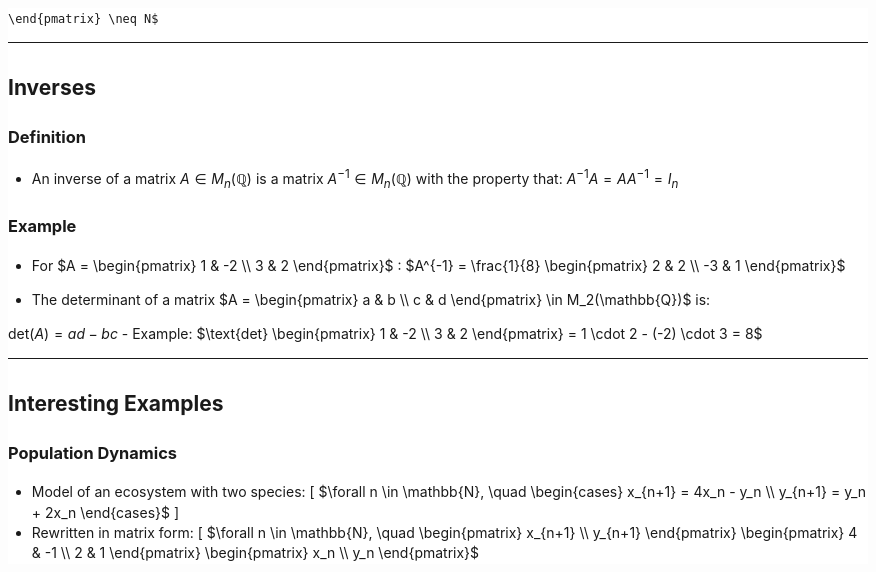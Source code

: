     \end{pmatrix} \neq N$

---

## Inverses

### Definition

- An inverse of a matrix  $A \in M_n(\mathbb{Q})$  is a matrix  $A^{-1} \in M_n(\mathbb{Q})$  with the property that:
$A^{-1}A = AA^{-1} = I_n$

### Example

- For  $A = \begin{pmatrix}
1 & -2 \\
3 & 2
\end{pmatrix}$ :
$A^{-1} = \frac{1}{8} \begin{pmatrix}
2 & 2 \\
-3 & 1
\end{pmatrix}$

- The determinant of a matrix  $A = \begin{pmatrix}
a & b \\
c & d
\end{pmatrix} \in M_2(\mathbb{Q})$  is:

$\text{det}(A) = ad - bc$
    - Example:
    $\text{det} \begin{pmatrix}
    1 & -2 \\
    3 & 2
    \end{pmatrix} = 1 \cdot 2 - (-2) \cdot 3 = 8$

---

## Interesting Examples

### Population Dynamics

- Model of an ecosystem with two species:
\[
$\forall n \in \mathbb{N}, \quad
\begin{cases}
x_{n+1} = 4x_n - y_n \\
y_{n+1} = y_n + 2x_n
\end{cases}$
\]
- Rewritten in matrix form:
\[
$\forall n \in \mathbb{N}, \quad
\begin{pmatrix}
x_{n+1} \\
y_{n+1}
\end{pmatrix}
\begin{pmatrix}
4 & -1 \\
2 & 1
\end{pmatrix}
\begin{pmatrix}
x_n \\
y_n
\end{pmatrix}$